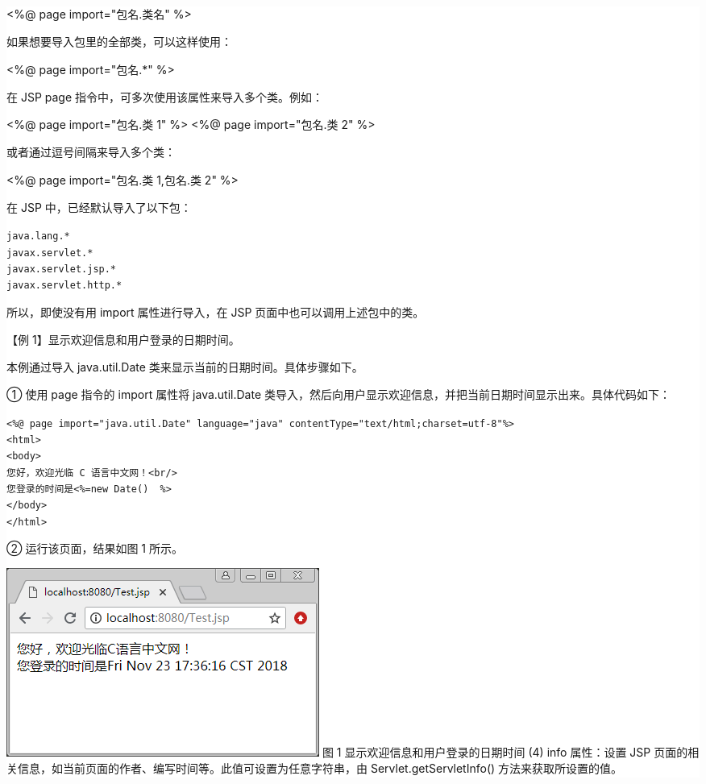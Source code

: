 <%@ page import="包名.类名" %>

如果想要导入包里的全部类，可以这样使用：

<%@ page import="包名.*" %>

在 JSP page 指令中，可多次使用该属性来导入多个类。例如：

<%@ page import="包名.类 1" %> <%@ page import="包名.类 2" %>

或者通过逗号间隔来导入多个类：

<%@ page import="包名.类 1,包名.类 2" %>

在 JSP 中，已经默认导入了以下包：

```
java.lang.*
javax.servlet.*
javax.servlet.jsp.*
javax.servlet.http.*
```

所以，即使没有用 import 属性进行导入，在 JSP 页面中也可以调用上述包中的类。

【例 1】显示欢迎信息和用户登录的日期时间。

本例通过导入 java.util.Date 类来显示当前的日期时间。具体步骤如下。

① 使用 page 指令的 import 属性将 java.util.Date 类导入，然后向用户显示欢迎信息，并把当前日期时间显示出来。具体代码如下：

```
<%@ page import="java.util.Date" language="java" contentType="text/html;charset=utf-8"%>
<html>
<body>
您好，欢迎光临 C 语言中文网！<br/>
您登录的时间是<%=new Date()  %>
</body>
</html>
```

② 运行该页面，结果如图 1 所示。

![显示欢迎信息和用户登录的日期时间](img/de3160d29a8bf4bd548dfbaeee5d4a1a.jpg)
图 1 显示欢迎信息和用户登录的日期时间
(4) info 属性：设置 JSP 页面的相关信息，如当前页面的作者、编写时间等。此值可设置为任意字符串，由 Servlet.getServletInfo() 方法来获取所设置的值。
